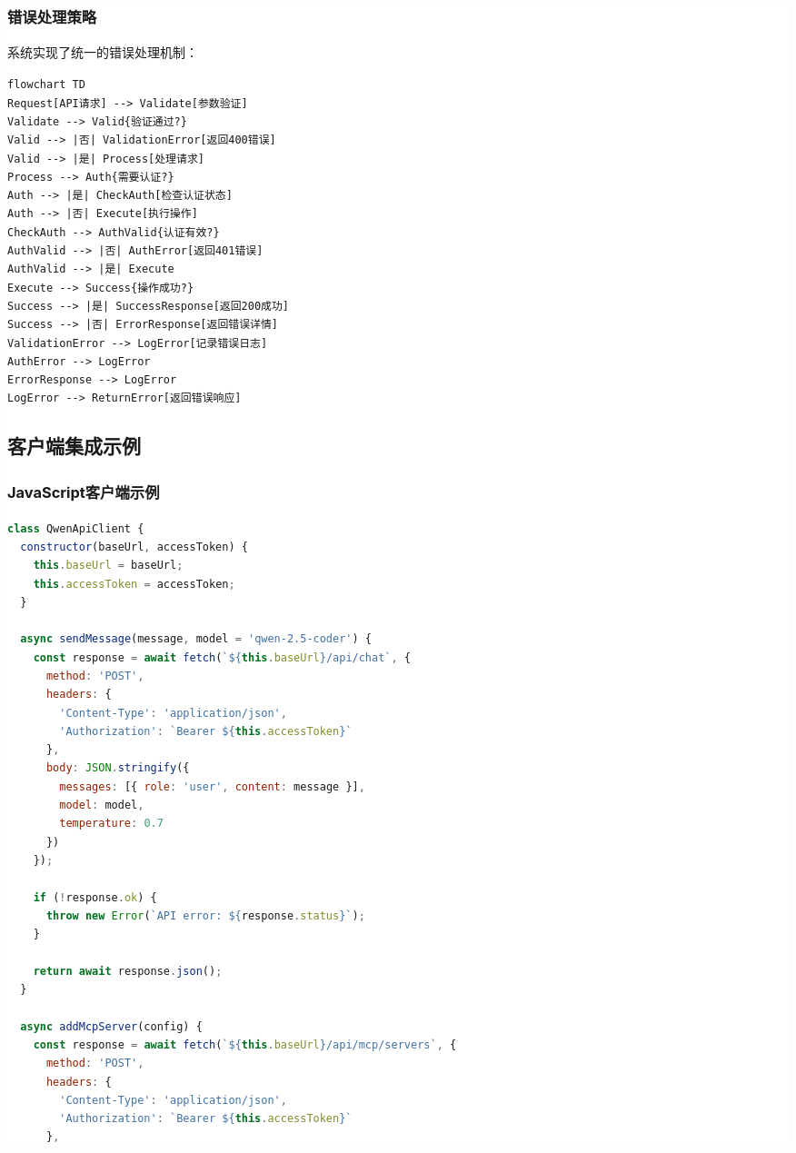 ### 错误处理策略

系统实现了统一的错误处理机制：

```mermaid
flowchart TD
Request[API请求] --> Validate[参数验证]
Validate --> Valid{验证通过?}
Valid --> |否| ValidationError[返回400错误]
Valid --> |是| Process[处理请求]
Process --> Auth{需要认证?}
Auth --> |是| CheckAuth[检查认证状态]
Auth --> |否| Execute[执行操作]
CheckAuth --> AuthValid{认证有效?}
AuthValid --> |否| AuthError[返回401错误]
AuthValid --> |是| Execute
Execute --> Success{操作成功?}
Success --> |是| SuccessResponse[返回200成功]
Success --> |否| ErrorResponse[返回错误详情]
ValidationError --> LogError[记录错误日志]
AuthError --> LogError
ErrorResponse --> LogError
LogError --> ReturnError[返回错误响应]
```

## 客户端集成示例

### JavaScript客户端示例

```javascript
class QwenApiClient {
  constructor(baseUrl, accessToken) {
    this.baseUrl = baseUrl;
    this.accessToken = accessToken;
  }
  
  async sendMessage(message, model = 'qwen-2.5-coder') {
    const response = await fetch(`${this.baseUrl}/api/chat`, {
      method: 'POST',
      headers: {
        'Content-Type': 'application/json',
        'Authorization': `Bearer ${this.accessToken}`
      },
      body: JSON.stringify({
        messages: [{ role: 'user', content: message }],
        model: model,
        temperature: 0.7
      })
    });
    
    if (!response.ok) {
      throw new Error(`API error: ${response.status}`);
    }
    
    return await response.json();
  }
  
  async addMcpServer(config) {
    const response = await fetch(`${this.baseUrl}/api/mcp/servers`, {
      method: 'POST',
      headers: {
        'Content-Type': 'application/json',
        'Authorization': `Bearer ${this.accessToken}`
      },
```